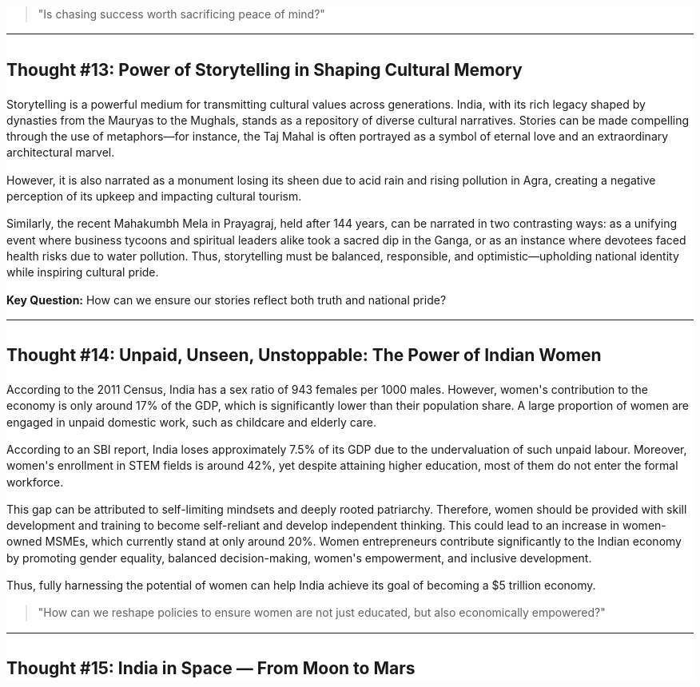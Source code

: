 > "Is chasing success worth sacrificing peace of mind?"

---

## Thought #13: Power of Storytelling in Shaping Cultural Memory

Storytelling is a powerful medium for transmitting cultural values across generations. India, with its rich legacy shaped by dynasties from the Mauryas to the Mughals, stands as a repository of diverse cultural narratives. Stories can be made compelling through the use of metaphors—for instance, the Taj Mahal is often portrayed as a symbol of eternal love and an extraordinary architectural marvel.

However, it is also narrated as a monument losing its sheen due to acid rain and rising pollution in Agra, creating a negative perception of its upkeep and impacting cultural tourism.

Similarly, the recent Mahakumbh Mela in Prayagraj, held after 144 years, can be narrated in two contrasting ways: as a unifying event where business tycoons and spiritual leaders alike took a sacred dip in the Ganga, or as an instance where devotees faced health risks due to water pollution. Thus, storytelling must be balanced, responsible, and optimistic—upholding national identity while inspiring cultural pride.

**Key Question:** How can we ensure our stories reflect both truth and national pride?

---

## Thought #14: Unpaid, Unseen, Unstoppable: The Power of Indian Women

According to the 2011 Census, India has a sex ratio of 943 females per 1000 males. However, women's contribution to the economy is only around 17% of the GDP, which is significantly lower than their population share. A large proportion of women are engaged in unpaid domestic work, such as childcare and elderly care.

According to an SBI report, India loses approximately 7.5% of its GDP due to the undervaluation of such unpaid labour. Moreover, women's enrollment in STEM fields is around 42%, yet despite attaining higher education, most of them do not enter the formal workforce.

This gap can be attributed to self-limiting mindsets and deeply rooted patriarchy. Therefore, women should be provided with skill development and training to become self-reliant and develop independent thinking. This could lead to an increase in women-owned MSMEs, which currently stand at only around 20%. Women entrepreneurs contribute significantly to the Indian economy by promoting gender equality, balanced decision-making, women's empowerment, and inclusive development.

Thus, fully harnessing the potential of women can help India achieve its goal of becoming a $5 trillion economy.

> "How can we reshape policies to ensure women are not just educated, but also economically empowered?"

---

## Thought #15: India in Space — From Moon to Mars

